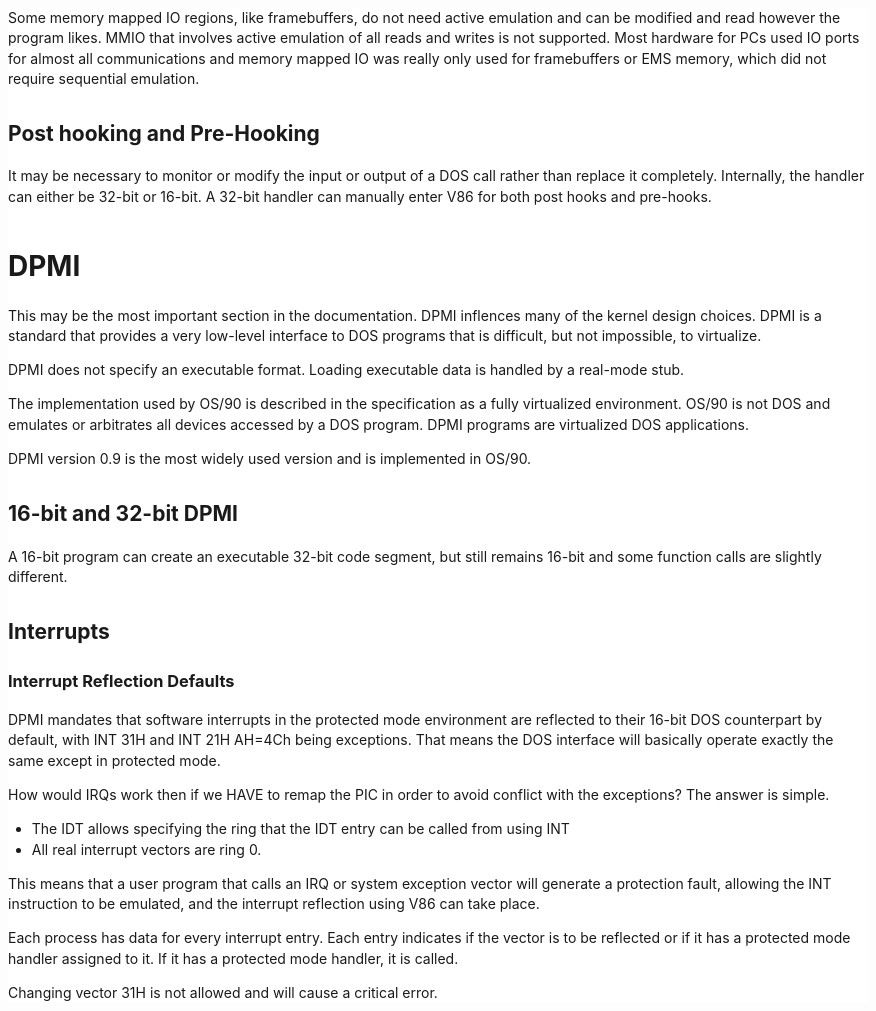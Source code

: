 Some memory mapped IO regions, like framebuffers, do not need active emulation and can be modified and read however the program likes. MMIO that involves active emulation of all reads and writes is not supported. Most hardware for PCs used IO ports for almost all communications and memory mapped IO was really only used for framebuffers or EMS memory, which did not require sequential emulation.

## Post hooking and Pre-Hooking

It may be necessary to monitor or modify the input or output of a DOS call rather than replace it completely. Internally, the handler can either be 32-bit or 16-bit. A 32-bit handler can manually enter V86 for both post hooks and pre-hooks.

# DPMI

This may be the most important section in the documentation. DPMI inflences many of the kernel design choices. DPMI is a standard that provides a very low-level interface to DOS programs that is difficult, but not impossible, to virtualize.

DPMI does not specify an executable format. Loading executable data is handled by a real-mode stub.

The implementation used by OS/90 is described in the specification as a fully virtualized environment. OS/90 is not DOS and emulates or arbitrates all devices accessed by a DOS program. DPMI programs are virtualized DOS applications.

DPMI version 0.9 is the most widely used version and is implemented in OS/90.

## 16-bit and 32-bit DPMI

A 16-bit program can create an executable 32-bit code segment, but still remains 16-bit and some function calls are slightly different.

## Interrupts

### Interrupt Reflection Defaults

DPMI mandates that software interrupts in the protected mode environment are reflected to their 16-bit DOS counterpart by default, with INT 31H and INT 21H AH=4Ch being exceptions. That means the DOS interface will basically operate exactly the same except in protected mode.

How would IRQs work then if we HAVE to remap the PIC in order to avoid conflict with the exceptions? The answer is simple.

* The IDT allows specifying the ring that the IDT entry can be called from using INT
* All real interrupt vectors are ring 0.

This means that a user program that calls an IRQ or system exception vector will generate a protection fault, allowing the INT instruction to be emulated, and the interrupt reflection using V86 can take place.

Each process has data for every interrupt entry. Each entry indicates if the vector is to be reflected or if it has a protected mode handler assigned to it. If it has a protected mode handler, it is called.

Changing vector 31H is not allowed and will cause a critical error.
